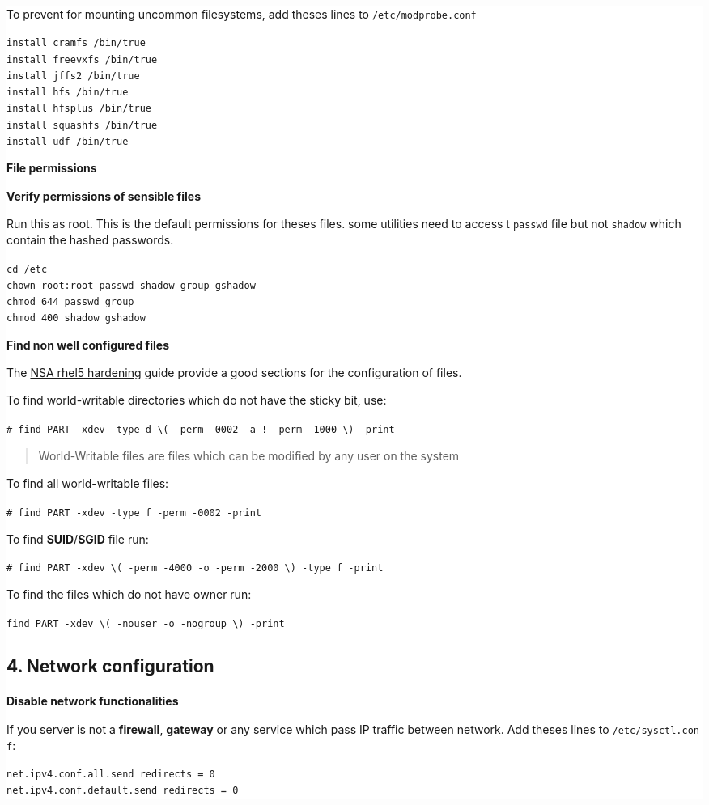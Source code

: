 To prevent for mounting uncommon filesystems, add theses lines to `/etc/modprobe.conf`

```
install cramfs /bin/true
install freevxfs /bin/true
install jffs2 /bin/true
install hfs /bin/true
install hfsplus /bin/true
install squashfs /bin/true
install udf /bin/true
```

**File permissions**

**Verify permissions of sensible files**

Run this  as root. This is the default permissions for theses files. some utilities need to access t `passwd` file but not `shadow` which contain the hashed passwords.

```
cd /etc
chown root:root passwd shadow group gshadow
chmod 644 passwd group
chmod 400 shadow gshadow
```

**Find non well configured files**

The [NSA rhel5 hardening](https://web.archive.org/web/20160307150120/http://www.nsa.gov/ia/_files/os/redhat/rhel5-guide-i731.pdf) guide provide a good sections for the configuration of files.

To find world-writable directories which do not have the sticky bit, use:

```# find PART -xdev -type d \( -perm -0002 -a ! -perm -1000 \) -print```

> World-Writable files are files which can be modified by any user on the system

To find all world-writable files:

```# find PART -xdev -type f -perm -0002 -print```

To find **SUID**/**SGID** file run:

```# find PART -xdev \( -perm -4000 -o -perm -2000 \) -type f -print```

To find the files which do not have owner run:

```find PART -xdev \( -nouser -o -nogroup \) -print```

## 4. Network configuration

**Disable network functionalities**

If you server is not a **firewall**, **gateway** or any service which pass IP traffic between network. Add theses lines to `/etc/sysctl.conf`:

```net.ipv4.ip forward = 0
net.ipv4.conf.all.send redirects = 0
net.ipv4.conf.default.send redirects = 0
```
